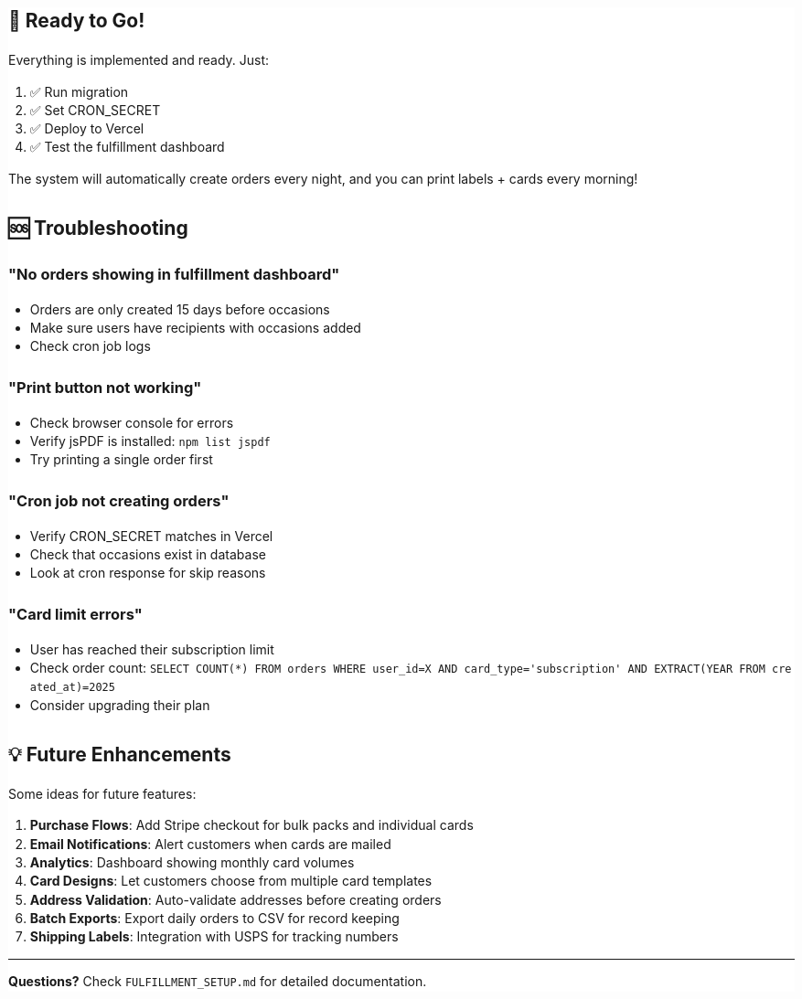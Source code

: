## 🚀 Ready to Go!

Everything is implemented and ready. Just:

1. ✅ Run migration
2. ✅ Set CRON_SECRET
3. ✅ Deploy to Vercel
4. ✅ Test the fulfillment dashboard

The system will automatically create orders every night, and you can print labels + cards every morning!

## 🆘 Troubleshooting

### "No orders showing in fulfillment dashboard"
- Orders are only created 15 days before occasions
- Make sure users have recipients with occasions added
- Check cron job logs

### "Print button not working"
- Check browser console for errors
- Verify jsPDF is installed: `npm list jspdf`
- Try printing a single order first

### "Cron job not creating orders"
- Verify CRON_SECRET matches in Vercel
- Check that occasions exist in database
- Look at cron response for skip reasons

### "Card limit errors"
- User has reached their subscription limit
- Check order count: `SELECT COUNT(*) FROM orders WHERE user_id=X AND card_type='subscription' AND EXTRACT(YEAR FROM created_at)=2025`
- Consider upgrading their plan

## 💡 Future Enhancements

Some ideas for future features:

1. **Purchase Flows**: Add Stripe checkout for bulk packs and individual cards
2. **Email Notifications**: Alert customers when cards are mailed
3. **Analytics**: Dashboard showing monthly card volumes
4. **Card Designs**: Let customers choose from multiple card templates
5. **Address Validation**: Auto-validate addresses before creating orders
6. **Batch Exports**: Export daily orders to CSV for record keeping
7. **Shipping Labels**: Integration with USPS for tracking numbers

---

**Questions?** Check `FULFILLMENT_SETUP.md` for detailed documentation.

